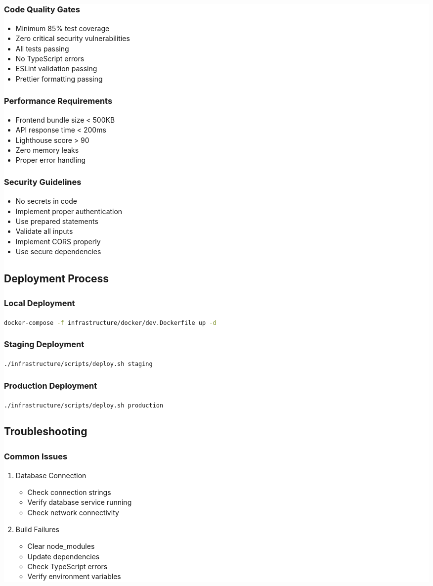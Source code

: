 ### Code Quality Gates
- Minimum 85% test coverage
- Zero critical security vulnerabilities
- All tests passing
- No TypeScript errors
- ESLint validation passing
- Prettier formatting passing

### Performance Requirements
- Frontend bundle size < 500KB
- API response time < 200ms
- Lighthouse score > 90
- Zero memory leaks
- Proper error handling

### Security Guidelines
- No secrets in code
- Implement proper authentication
- Use prepared statements
- Validate all inputs
- Implement CORS properly
- Use secure dependencies

## Deployment Process

### Local Deployment
```bash
docker-compose -f infrastructure/docker/dev.Dockerfile up -d
```

### Staging Deployment
```bash
./infrastructure/scripts/deploy.sh staging
```

### Production Deployment
```bash
./infrastructure/scripts/deploy.sh production
```

## Troubleshooting

### Common Issues
1. Database Connection
   - Check connection strings
   - Verify database service running
   - Check network connectivity

2. Build Failures
   - Clear node_modules
   - Update dependencies
   - Check TypeScript errors
   - Verify environment variables
